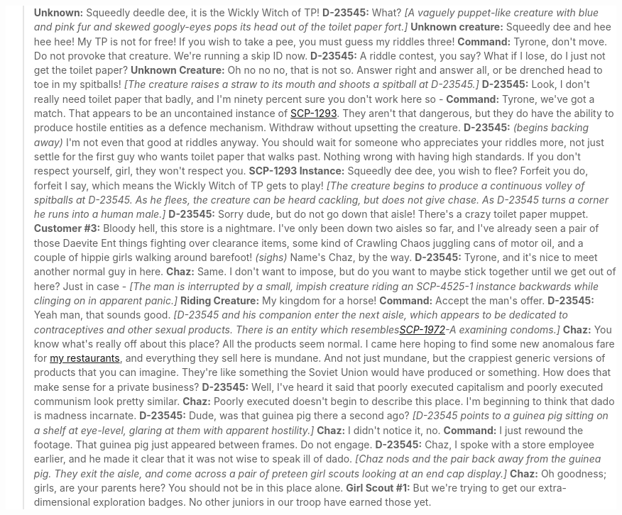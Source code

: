 > **Unknown:** Squeedly deedle dee, it is the Wickly Witch of TP!
> **D-23545:** What?
> _[A vaguely puppet-like creature with blue and pink fur and skewed googly-eyes pops its head out of the toilet paper fort.]_
> **Unknown creature:** Squeedly dee and hee hee hee! My TP is not for free! If you wish to take a pee, you must guess my riddles three!
> **Command:** Tyrone, don't move. Do not provoke that creature. We're running a skip ID now.
> **D-23545:** A riddle contest, you say? What if I lose, do I just not get the toilet paper?
> **Unknown Creature:** Oh no no no, that is not so. Answer right and answer all, or be drenched head to toe in my spitballs!
> _[The creature raises a straw to its mouth and shoots a spitball at D-23545.]_
> **D-23545:** Look, I don't really need toilet paper that badly, and I'm ninety percent sure you don't work here so -
> **Command:** Tyrone, we've got a match. That appears to be an uncontained instance of [SCP-1293](/scp-1293). They aren't that dangerous, but they do have the ability to produce hostile entities as a defence mechanism. Withdraw without upsetting the creature.
> **D-23545:** _(begins backing away)_ I'm not even that good at riddles anyway. You should wait for someone who appreciates your riddles more, not just settle for the first guy who wants toilet paper that walks past. Nothing wrong with having high standards. If you don't respect yourself, girl, they won't respect you.
> **SCP-1293 Instance:** Squeedly dee dee, you wish to flee? Forfeit you do, forfeit I say, which means the Wickly Witch of TP gets to play!
> _[The creature begins to produce a continuous volley of spitballs at D-23545. As he flees, the creature can be heard cackling, but does not give chase. As D-23545 turns a corner he runs into a human male.]_
> **D-23545:** Sorry dude, but do not go down that aisle! There's a crazy toilet paper muppet.
> **Customer #3:** Bloody hell, this store is a nightmare. I've only been down two aisles so far, and I've already seen a pair of those Daevite Ent things fighting over clearance items, some kind of Crawling Chaos juggling cans of motor oil, and a couple of hippie girls walking around barefoot! _(sighs)_ Name's Chaz, by the way.
> **D-23545:** Tyrone, and it's nice to meet another normal guy in here.
> **Chaz:** Same. I don't want to impose, but do you want to maybe stick together until we get out of here? Just in case -
> _[The man is interrupted by a small, impish creature riding an SCP-4525-1 instance backwards while clinging on in apparent panic.]_
> **Riding Creature:** My kingdom for a horse!
> **Command:** Accept the man's offer.
> **D-23545:** Yeah man, that sounds good.
> _[D-23545 and his companion enter the next aisle, which appears to be dedicated to contraceptives and other sexual products. There is an entity which resembles[SCP-1972](/scp-1972)-A examining condoms.]_
> **Chaz:** You know what's really off about this place? All the products seem normal. I came here hoping to find some new anomalous fare for [my restaurants](/oh-i-wouldn-t-worry-about-flaky-os), and everything they sell here is mundane. And not just mundane, but the crappiest generic versions of products that you can imagine. They're like something the Soviet Union would have produced or something. How does that make sense for a private business?
> **D-23545:** Well, I've heard it said that poorly executed capitalism and poorly executed communism look pretty similar.
> **Chaz:** Poorly executed doesn't begin to describe this place. I'm beginning to think that dado is madness incarnate.
> **D-23545:** Dude, was that guinea pig there a second ago?
> _[D-23545 points to a guinea pig sitting on a shelf at eye-level, glaring at them with apparent hostility.]_
> **Chaz:** I didn't notice it, no.
> **Command:** I just rewound the footage. That guinea pig just appeared between frames. Do not engage.
> **D-23545:** Chaz, I spoke with a store employee earlier, and he made it clear that it was not wise to speak ill of dado.
> _[Chaz nods and the pair back away from the guinea pig. They exit the aisle, and come across a pair of preteen girl scouts looking at an end cap display.]_
> **Chaz:** Oh goodness; girls, are your parents here? You should not be in this place alone.
> **Girl Scout #1:** But we're trying to get our extra-dimensional exploration badges. No other juniors in our troop have earned those yet.